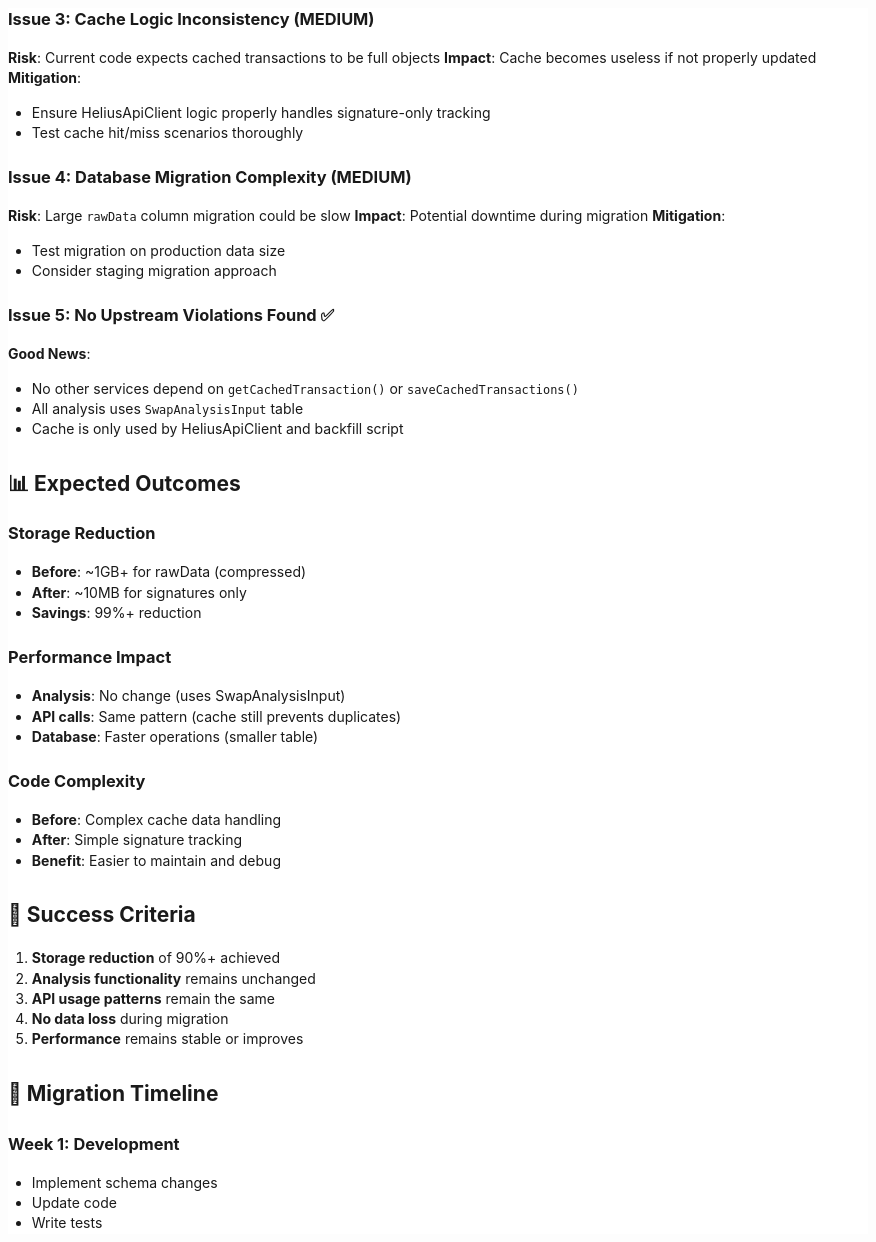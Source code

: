 ### Issue 3: Cache Logic Inconsistency (MEDIUM)
**Risk**: Current code expects cached transactions to be full objects
**Impact**: Cache becomes useless if not properly updated
**Mitigation**: 
- Ensure HeliusApiClient logic properly handles signature-only tracking
- Test cache hit/miss scenarios thoroughly

### Issue 4: Database Migration Complexity (MEDIUM)
**Risk**: Large `rawData` column migration could be slow
**Impact**: Potential downtime during migration
**Mitigation**: 
- Test migration on production data size
- Consider staging migration approach

### Issue 5: No Upstream Violations Found ✅
**Good News**: 
- No other services depend on `getCachedTransaction()` or `saveCachedTransactions()`
- All analysis uses `SwapAnalysisInput` table
- Cache is only used by HeliusApiClient and backfill script

## 📊 Expected Outcomes

### Storage Reduction
- **Before**: ~1GB+ for rawData (compressed)
- **After**: ~10MB for signatures only
- **Savings**: 99%+ reduction

### Performance Impact
- **Analysis**: No change (uses SwapAnalysisInput)
- **API calls**: Same pattern (cache still prevents duplicates)
- **Database**: Faster operations (smaller table)

### Code Complexity
- **Before**: Complex cache data handling
- **After**: Simple signature tracking
- **Benefit**: Easier to maintain and debug

## 🎯 Success Criteria

1. **Storage reduction** of 90%+ achieved
2. **Analysis functionality** remains unchanged
3. **API usage patterns** remain the same
4. **No data loss** during migration
5. **Performance** remains stable or improves

## 🔄 Migration Timeline

### Week 1: Development
- Implement schema changes
- Update code
- Write tests

